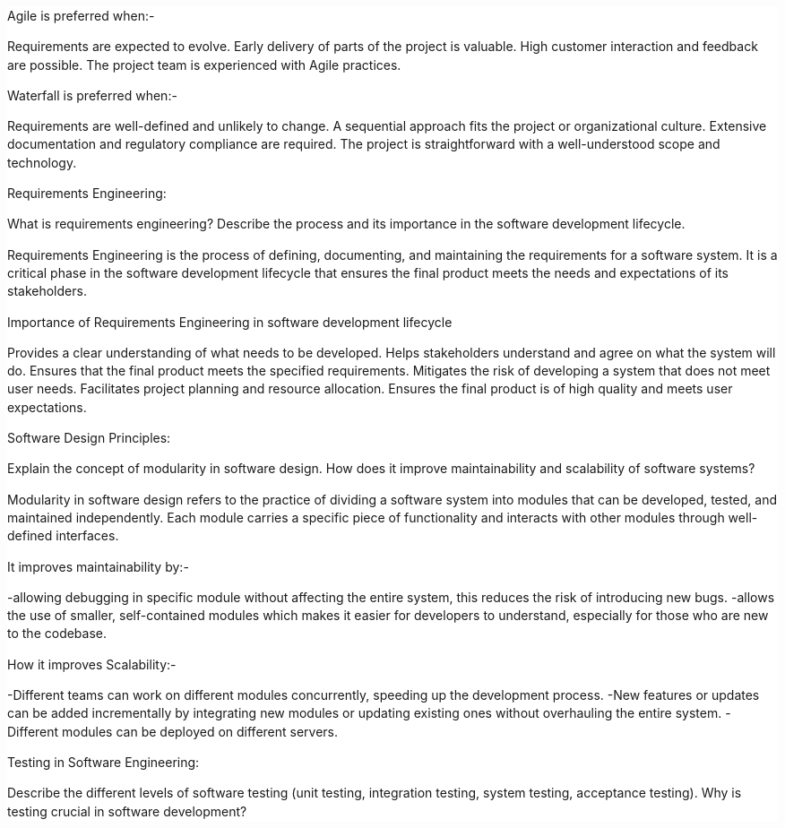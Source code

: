 Agile is preferred when:-

Requirements are expected to evolve.
Early delivery of parts of the project is valuable.
High customer interaction and feedback are possible.
The project team is experienced with Agile practices.

Waterfall is preferred when:-

Requirements are well-defined and unlikely to change.
A sequential approach fits the project or organizational culture.
Extensive documentation and regulatory compliance are required.
The project is straightforward with a well-understood scope and technology.

Requirements Engineering:

What is requirements engineering? Describe the process and its importance in the software development lifecycle.

Requirements Engineering is the process of defining, documenting, and maintaining the requirements for a software system. It is a critical phase in the software development lifecycle that ensures the final product meets the needs and expectations of its stakeholders.

Importance of Requirements Engineering in software development lifecycle

Provides a clear understanding of what needs to be developed.
Helps stakeholders understand and agree on what the system will do.
Ensures that the final product meets the specified requirements.
Mitigates the risk of developing a system that does not meet user needs.
Facilitates project planning and resource allocation.
Ensures the final product is of high quality and meets user expectations.

Software Design Principles:

Explain the concept of modularity in software design. How does it improve maintainability and scalability of software systems?

Modularity in software design refers to the practice of dividing a software system into modules that can be developed, tested, and maintained independently. Each module carries a specific piece of functionality and interacts with other modules through well-defined interfaces.

It improves maintainability by:-

-allowing debugging in specific module without affecting the entire system, this reduces the risk of introducing new bugs.
-allows the use of smaller, self-contained modules which makes it easier for developers to understand, especially for those who are new to the codebase.

How it improves Scalability:-

-Different teams can work on different modules concurrently, speeding up the development process.
-New features or updates can be added incrementally by integrating new modules or updating existing ones without overhauling the entire system.
-Different modules can be deployed on different servers.

Testing in Software Engineering:

Describe the different levels of software testing (unit testing, integration testing, system testing, acceptance testing). Why is testing crucial in software development?
